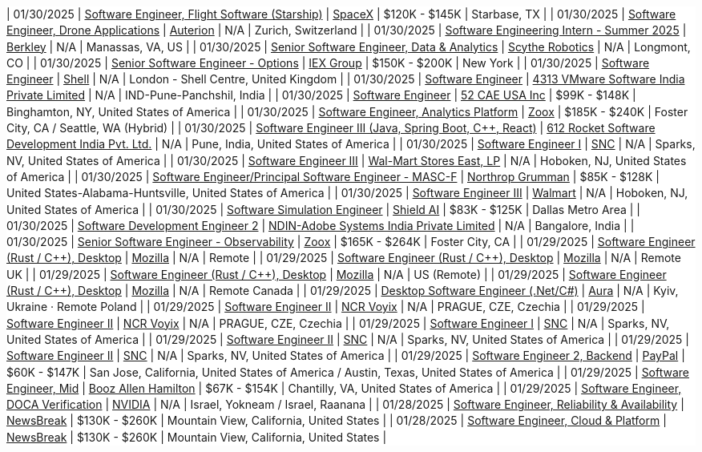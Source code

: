| 01/30/2025 | [Software Engineer, Flight Software (Starship)](https://algojobs.io/jobs/3004177) | [SpaceX](https://algojobs.io/company/spacex/) | $120K - $145K | Starbase, TX |
| 01/30/2025 | [Software Engineer, Drone Applications](https://algojobs.io/jobs/3003374) | [Auterion](https://algojobs.io/company/auterion/) | N/A | Zurich, Switzerland |
| 01/30/2025 | [Software Engineering Intern - Summer 2025](https://algojobs.io/jobs/3011674) | [Berkley](https://algojobs.io/company/berkley/) | N/A | Manassas, VA, US |
| 01/30/2025 | [Senior Software Engineer, Data & Analytics](https://algojobs.io/jobs/2988336) | [Scythe Robotics](https://algojobs.io/company/scytherobotics/) | N/A | Longmont, CO |
| 01/30/2025 | [Senior Software Engineer - Options](https://algojobs.io/jobs/2988951) | [IEX Group](https://algojobs.io/company/iex/) | $150K - $200K | New York |
| 01/30/2025 | [Software Engineer](https://algojobs.io/jobs/3007544) | [Shell](https://algojobs.io/company/shell/) | N/A | London - Shell Centre, United Kingdom |
| 01/30/2025 | [Software Engineer](https://algojobs.io/jobs/3008316) | [4313 VMware Software India Private Limited](https://algojobs.io/company/broadcom/) | N/A | IND-Pune-Panchshil, India |
| 01/30/2025 | [Software Engineer](https://algojobs.io/jobs/3008511) | [52 CAE USA Inc](https://algojobs.io/company/cae/) | $99K - $148K | Binghamton, NY, United States of America |
| 01/30/2025 | [Software Engineer, Analytics Platform](https://algojobs.io/jobs/3000416) | [Zoox](https://algojobs.io/company/zoox/) | $185K - $240K | Foster City, CA / Seattle, WA (Hybrid) |
| 01/30/2025 | [Software Engineer III (Java, Spring Boot, C++, React)](https://algojobs.io/jobs/3006293) | [612 Rocket Software Development India Pvt. Ltd.](https://algojobs.io/company/rocket/) | N/A | Pune, India, United States of America |
| 01/30/2025 | [Software Engineer I](https://algojobs.io/jobs/3008137) | [SNC](https://algojobs.io/company/snc/) | N/A | Sparks, NV, United States of America |
| 01/30/2025 | [Software Engineer III](https://algojobs.io/jobs/3009399) | [Wal-Mart Stores East, LP](https://algojobs.io/company/walmart/) | N/A | Hoboken, NJ, United States of America |
| 01/30/2025 | [Software Engineer/Principal Software Engineer - MASC-F](https://algojobs.io/jobs/3009444) | [Northrop Grumman](https://algojobs.io/company/ngc/) | $85K - $128K | United States-Alabama-Huntsville, United States of America |
| 01/30/2025 | [Software Engineer III](https://algojobs.io/jobs/3009529) | [Walmart](https://algojobs.io/company/walmart/) | N/A | Hoboken, NJ, United States of America |
| 01/30/2025 | [Software Simulation Engineer](https://algojobs.io/jobs/3000657) | [Shield AI](https://algojobs.io/company/shieldai/) | $83K - $125K | Dallas Metro Area |
| 01/30/2025 | [Software Development Engineer 2](https://algojobs.io/jobs/3007826) | [NDIN-Adobe Systems India Private Limited](https://algojobs.io/company/adobe/) | N/A | Bangalore, India |
| 01/30/2025 | [Senior Software Engineer - Observability](https://algojobs.io/jobs/3000415) | [Zoox](https://algojobs.io/company/zoox/) | $165K - $264K | Foster City, CA |
| 01/29/2025 | [Software Engineer (Rust / C++), Desktop](https://algojobs.io/jobs/2990077) | [Mozilla](https://algojobs.io/company/mozilla/) | N/A | Remote |
| 01/29/2025 | [Software Engineer (Rust / C++), Desktop](https://algojobs.io/jobs/2990079) | [Mozilla](https://algojobs.io/company/mozilla/) | N/A | Remote UK |
| 01/29/2025 | [Software Engineer (Rust / C++), Desktop](https://algojobs.io/jobs/2990074) | [Mozilla](https://algojobs.io/company/mozilla/) | N/A | US (Remote) |
| 01/29/2025 | [Software Engineer (Rust / C++), Desktop](https://algojobs.io/jobs/2990075) | [Mozilla](https://algojobs.io/company/mozilla/) | N/A | Remote Canada |
| 01/29/2025 | [Desktop Software Engineer (.Net/C#)](https://algojobs.io/jobs/2988860) | [Aura](https://algojobs.io/company/aura798/) | N/A | Kyiv, Ukraine · Remote Poland |
| 01/29/2025 | [Software Engineer II](https://algojobs.io/jobs/2993613) | [NCR Voyix](https://algojobs.io/company/ncr/) | N/A | PRAGUE, CZE, Czechia |
| 01/29/2025 | [Software Engineer II](https://algojobs.io/jobs/2993615) | [NCR Voyix](https://algojobs.io/company/ncr/) | N/A | PRAGUE, CZE, Czechia |
| 01/29/2025 | [Software Engineer I](https://algojobs.io/jobs/2993936) | [SNC](https://algojobs.io/company/snc/) | N/A | Sparks, NV, United States of America |
| 01/29/2025 | [Software Engineer II](https://algojobs.io/jobs/2993938) | [SNC](https://algojobs.io/company/snc/) | N/A | Sparks, NV, United States of America |
| 01/29/2025 | [Software Engineer II](https://algojobs.io/jobs/2993943) | [SNC](https://algojobs.io/company/snc/) | N/A | Sparks, NV, United States of America |
| 01/29/2025 | [Software Engineer 2, Backend](https://algojobs.io/jobs/2994059) | [PayPal](https://algojobs.io/company/paypal/) | $60K - $147K | San Jose, California, United States of America / Austin, Texas, United States of America |
| 01/29/2025 | [Software Engineer, Mid](https://algojobs.io/jobs/2994789) | [Booz Allen Hamilton](https://algojobs.io/company/bah/) | $67K - $154K | Chantilly, VA, United States of America |
| 01/29/2025 | [Software Engineer, DOCA Verification](https://algojobs.io/jobs/2981586) | [NVIDIA](https://algojobs.io/company/nvidia/) | N/A | Israel, Yokneam / Israel, Raanana |
| 01/28/2025 | [Software Engineer, Reliability & Availability](https://algojobs.io/jobs/2974220) | [NewsBreak](https://algojobs.io/company/newsbreak/) | $130K - $260K | Mountain View, California, United States |
| 01/28/2025 | [Software Engineer, Cloud & Platform](https://algojobs.io/jobs/2974219) | [NewsBreak](https://algojobs.io/company/newsbreak/) | $130K - $260K | Mountain View, California, United States |